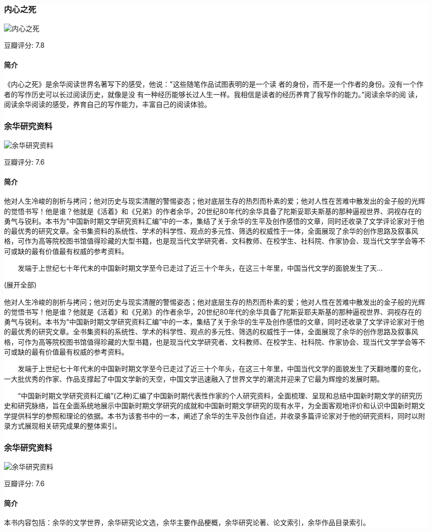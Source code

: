 

### 内心之死

![内心之死](https://img3.doubanio.com/view/subject/l/public/s1074384.jpg)

豆瓣评分: 7.8

#### 简介

《内心之死》是余华阅读世界名著写下的感受，他说："这些随笔作品试图表明的是一个读 者的身份，而不是一个作者的身份。没有一个作者的写作历史可以长过阅读历史，就像是没 有一种经历能够长过人生一样。我相信是读者的经历养育了我写作的能力。”阅读余华的阅 读，阅读余华阅读的感受，养育自己的写作能力，丰富自己的阅读体验。



### 余华研究资料

![余华研究资料](https://img1.doubanio.com/view/subject/l/public/s21160518.jpg)

豆瓣评分: 7.6

#### 简介

他对人生冷峻的剖析与拷问；他对历史与现实清醒的警惕姿态；他对底层生存的热烈而朴素的爱；他对人性在苦难中散发出的金子般的光辉的觉悟书写！他是谁？他就是《活着》和《兄弟》的作者余华，20世纪80年代的余华具备了陀斯妥耶夫斯基的那种逼视世界、洞视存在的勇气与锐利。本书为“中国新时期文学研究资料汇编”中的一本，集结了关于余华的生平及创作感悟的文章，同时还收录了文学评论家对于他的最优秀的研究文章。全书集资料的系统性、学术的科学性、观点的多元性、筛选的权威性于一体，全面展现了余华的创作思路及叙事风格，可作为高等院校图书馆值得珍藏的大型书籍，也是现当代文学研究者、文科教师、在校学生、社科院、作家协会、现当代文学学会等不可或缺的最有价值最有权威的参考资料。



　　发端于上世纪七十年代末的中国新时期文学至今已走过了近三十个年头，在这三十年里，中国当代文学的面貌发生了天...

(展开全部)

他对人生冷峻的剖析与拷问；他对历史与现实清醒的警惕姿态；他对底层生存的热烈而朴素的爱；他对人性在苦难中散发出的金子般的光辉的觉悟书写！他是谁？他就是《活着》和《兄弟》的作者余华，20世纪80年代的余华具备了陀斯妥耶夫斯基的那种逼视世界、洞视存在的勇气与锐利。本书为“中国新时期文学研究资料汇编”中的一本，集结了关于余华的生平及创作感悟的文章，同时还收录了文学评论家对于他的最优秀的研究文章。全书集资料的系统性、学术的科学性、观点的多元性、筛选的权威性于一体，全面展现了余华的创作思路及叙事风格，可作为高等院校图书馆值得珍藏的大型书籍，也是现当代文学研究者、文科教师、在校学生、社科院、作家协会、现当代文学学会等不可或缺的最有价值最有权威的参考资料。



　　发端于上世纪七十年代末的中国新时期文学至今已走过了近三十个年头，在这三十年里，中国当代文学的面貌发生了天翻地覆的变化，一大批优秀的作家、作品支撑起了中国文学新的天空，中国文学迅速融入了世界文学的潮流并迎来了它最为辉煌的发展时期。

　　“中国新时期文学研究资料汇编”(乙种)汇编了中国新时期代表性作家的个人研究资料，全面梳理、呈现和总结中国新时期文学的研究历史和研究脉络，旨在全面系统地展示中国新时期文学研究的成就和中国新时期文学研究的现有水平，为全面客观地评价和认识中国新时期文学提供科学的参照和理论的依据。本书为该套书中的一本，阐述了余华的生平及创作自述，并收录多篇评论家对于他的研究资料，同时以附录方式展现相关研究成果的整体索引。



### 余华研究资料

![余华研究资料](https://img3.doubanio.com/view/subject/l/public/s2680310.jpg)

豆瓣评分: 7.6

#### 简介

本书内容包括：余华的文学世界，余华研究论文选，余华主要作品梗概，余华研究论著、论文索引，余华作品目录索引。
